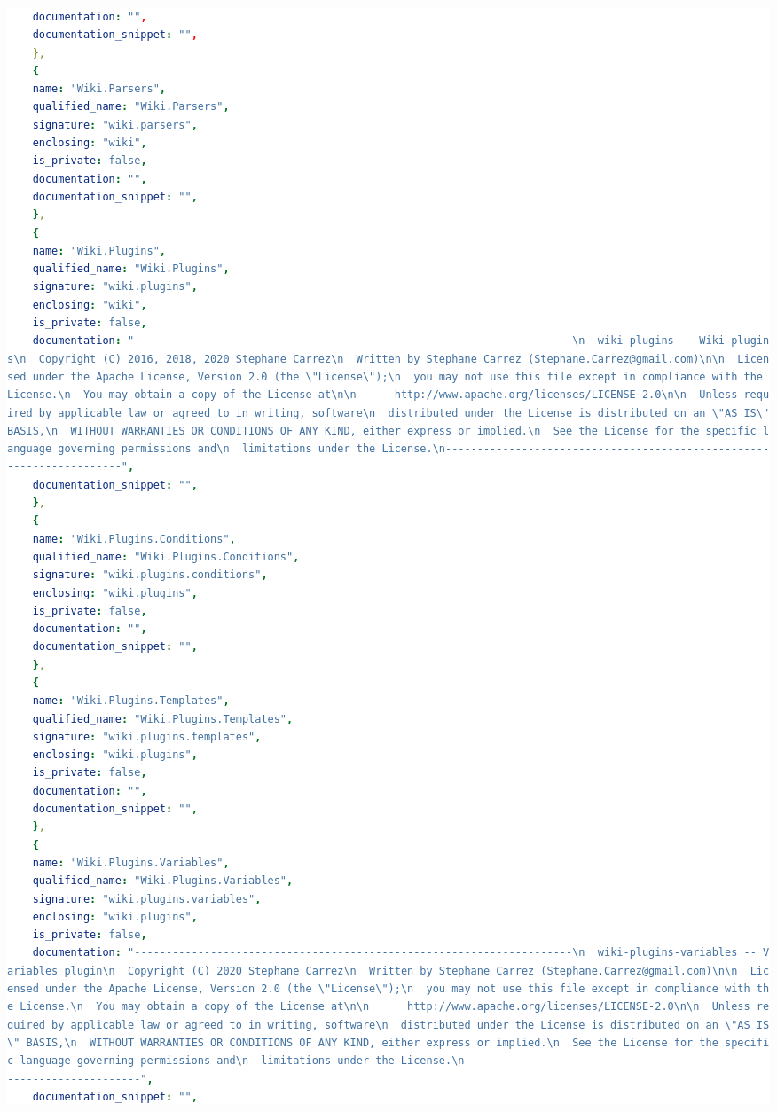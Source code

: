 ```yaml
    documentation: "",
    documentation_snippet: "",
    },
    {
    name: "Wiki.Parsers",
    qualified_name: "Wiki.Parsers",
    signature: "wiki.parsers",
    enclosing: "wiki",
    is_private: false,
    documentation: "",
    documentation_snippet: "",
    },
    {
    name: "Wiki.Plugins",
    qualified_name: "Wiki.Plugins",
    signature: "wiki.plugins",
    enclosing: "wiki",
    is_private: false,
    documentation: "---------------------------------------------------------------------\n  wiki-plugins -- Wiki plugins\n  Copyright (C) 2016, 2018, 2020 Stephane Carrez\n  Written by Stephane Carrez (Stephane.Carrez@gmail.com)\n\n  Licensed under the Apache License, Version 2.0 (the \"License\");\n  you may not use this file except in compliance with the License.\n  You may obtain a copy of the License at\n\n      http://www.apache.org/licenses/LICENSE-2.0\n\n  Unless required by applicable law or agreed to in writing, software\n  distributed under the License is distributed on an \"AS IS\" BASIS,\n  WITHOUT WARRANTIES OR CONDITIONS OF ANY KIND, either express or implied.\n  See the License for the specific language governing permissions and\n  limitations under the License.\n---------------------------------------------------------------------",
    documentation_snippet: "",
    },
    {
    name: "Wiki.Plugins.Conditions",
    qualified_name: "Wiki.Plugins.Conditions",
    signature: "wiki.plugins.conditions",
    enclosing: "wiki.plugins",
    is_private: false,
    documentation: "",
    documentation_snippet: "",
    },
    {
    name: "Wiki.Plugins.Templates",
    qualified_name: "Wiki.Plugins.Templates",
    signature: "wiki.plugins.templates",
    enclosing: "wiki.plugins",
    is_private: false,
    documentation: "",
    documentation_snippet: "",
    },
    {
    name: "Wiki.Plugins.Variables",
    qualified_name: "Wiki.Plugins.Variables",
    signature: "wiki.plugins.variables",
    enclosing: "wiki.plugins",
    is_private: false,
    documentation: "---------------------------------------------------------------------\n  wiki-plugins-variables -- Variables plugin\n  Copyright (C) 2020 Stephane Carrez\n  Written by Stephane Carrez (Stephane.Carrez@gmail.com)\n\n  Licensed under the Apache License, Version 2.0 (the \"License\");\n  you may not use this file except in compliance with the License.\n  You may obtain a copy of the License at\n\n      http://www.apache.org/licenses/LICENSE-2.0\n\n  Unless required by applicable law or agreed to in writing, software\n  distributed under the License is distributed on an \"AS IS\" BASIS,\n  WITHOUT WARRANTIES OR CONDITIONS OF ANY KIND, either express or implied.\n  See the License for the specific language governing permissions and\n  limitations under the License.\n---------------------------------------------------------------------",
    documentation_snippet: "",
```